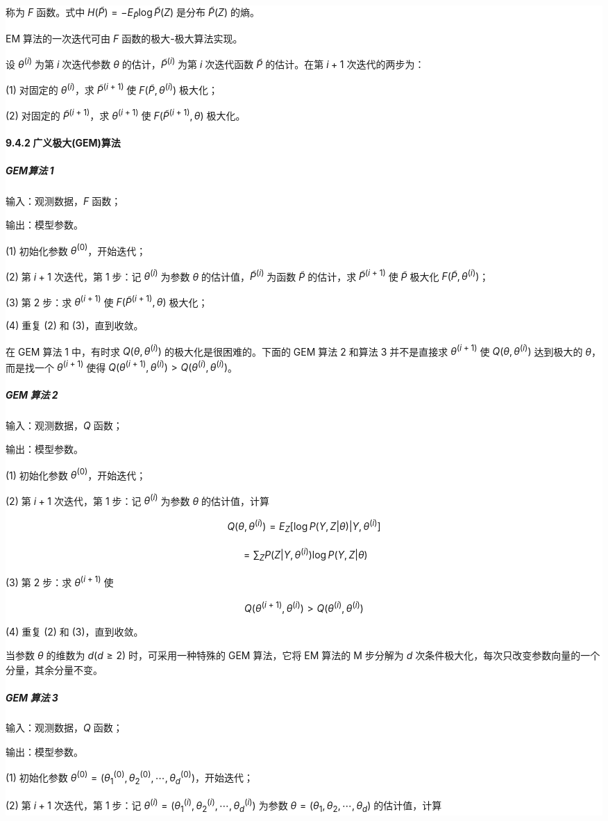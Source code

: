 称为 $F$ 函数。式中 $H(\widetilde{P})=-E_{\widetilde P}\log\widetilde{P}(Z)$ 是分布 $\widetilde{P}(Z)$ 的熵。

EM 算法的一次迭代可由 $F$ 函数的极大-极大算法实现。

设 $\theta^{(i)}$ 为第 $i$ 次迭代参数 $\theta$ 的估计，$\widetilde{P}^{(i)}$ 为第 $i$ 次迭代函数 $\widetilde{P}$ 的估计。在第 $i+1$ 次迭代的两步为：

(1) 对固定的 $\theta^{(i)}$，求 $\widetilde{P}^{(i+1)}$ 使 $F(\widetilde{P},\theta^{(i)})$ 极大化；

(2) 对固定的 $\widetilde{P}^{(i+1)}$，求 $\theta^{(i+1)}$ 使 $F(\widetilde{P}^{(i+1)},\theta)$ 极大化。

#### 9.4.2 广义极大(GEM)算法

##### GEM算法 1

输入：观测数据，$F$ 函数；

输出：模型参数。

(1) 初始化参数 $\theta^{(0)}$，开始迭代；

(2) 第 $i+1$ 次迭代，第 1 步：记 $\theta^{(i)}$ 为参数 $\theta$ 的估计值，$\widetilde{P}^{(i)}$ 为函数 $\widetilde{P}$ 的估计，求 $\widetilde{P}^{(i+1)}$ 使 $\widetilde{P}$ 极大化 $F(\widetilde{P},\theta^{(i)})$；

(3) 第 2 步：求 $\theta^{(i+1)}$ 使 $F(\widetilde{P}^{(i+1)},\theta)$ 极大化；

(4) 重复 (2) 和 (3)，直到收敛。

在 GEM 算法 1 中，有时求 $Q(\theta,\theta^{(i)})$ 的极大化是很困难的。下面的 GEM 算法 2 和算法 3 并不是直接求 $\theta^{(i+1)}$ 使 $Q(\theta,\theta^{(i)})$ 达到极大的 $\theta$，而是找一个 $\theta^{(i+1)}$ 使得 $Q(\theta^{(i+1)},\theta^{(i)})>Q(\theta^{(i)},\theta^{(i)})$。

##### GEM 算法 2

输入：观测数据，$Q$ 函数；

输出：模型参数。

(1) 初始化参数 $\theta^{(0)}$，开始迭代；

(2) 第 $i+1$ 次迭代，第 1 步：记 $\theta^{(i)}$ 为参数 $\theta$ 的估计值，计算

$$Q(\theta,\theta^{(i)})=E_Z[\log P(Y,Z\vert\theta)\vert Y,\theta^{(i)}]$$

$$ = \sum_Z P(Z\vert Y,\theta^{(i)})\log P(Y,Z\vert\theta)$$

(3) 第 2 步：求 $\theta^{(i+1)}$ 使

$$Q(\theta^{(i+1)},\theta^{(i)})>Q(\theta^{(i)},\theta^{(i)})$$

(4) 重复 (2) 和 (3)，直到收敛。

当参数 $\theta$ 的维数为 $d(d\geq2)$ 时，可采用一种特殊的 GEM 算法，它将 EM 算法的 M 步分解为 $d$ 次条件极大化，每次只改变参数向量的一个分量，其余分量不变。

##### GEM 算法 3

输入：观测数据，$Q$ 函数；

输出：模型参数。

(1) 初始化参数 $\theta^{(0)}=(\theta^{(0)}_1,\theta^{(0)}_2,\cdots,\theta^{(0)}_d)$，开始迭代；

(2) 第 $i+1$ 次迭代，第 1 步：记 $\theta^{(i)}=(\theta^{(i)}_1,\theta^{(i)}_2,\cdots,\theta^{(i)}_d)$ 为参数 $\theta=(\theta_1,\theta_2,\cdots,\theta_d)$ 的估计值，计算

